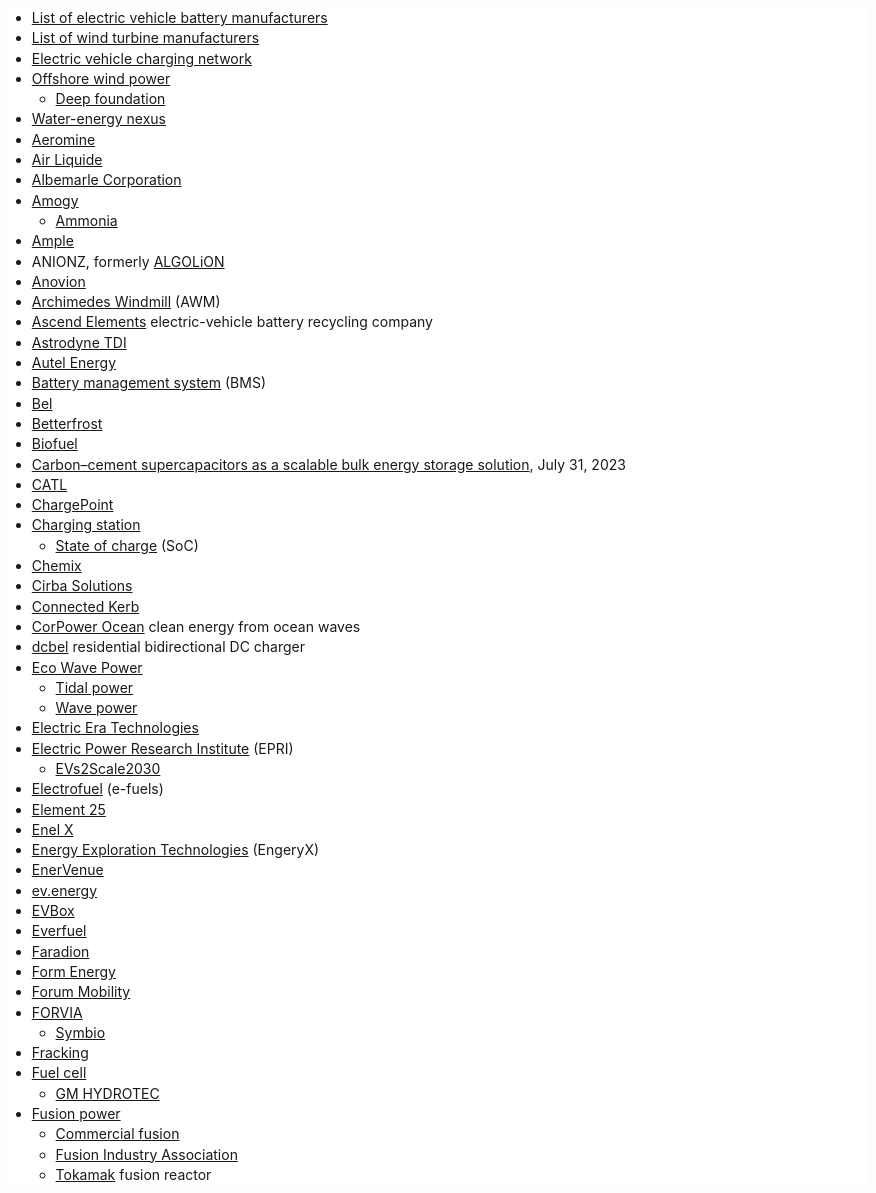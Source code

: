* [List of electric vehicle battery manufacturers](https://en.wikipedia.org/wiki/List_of_electric_vehicle_battery_manufacturers)
* [List of wind turbine manufacturers](https://en.wikipedia.org/wiki/List_of_wind_turbine_manufacturers)
* [Electric vehicle charging network](https://en.wikipedia.org/wiki/Electric_vehicle_charging_network)
* [Offshore wind power](https://en.wikipedia.org/wiki/Offshore_wind_power)
  * [Deep foundation](https://en.wikipedia.org/wiki/Deep_foundation)
* [Water-energy nexus](https://en.wikipedia.org/wiki/Water-energy_nexus)
* [Aeromine](https://www.aerominetechnologies.com/)
* [Air Liquide](https://en.wikipedia.org/wiki/Air_Liquide)
* [Albemarle Corporation](https://en.wikipedia.org/wiki/Albemarle_Corporation)
* [Amogy](https://amogy.co/)
  * [Ammonia](https://en.wikipedia.org/wiki/Ammonia)
* [Ample](https://ample.com/)
* ANIONZ, formerly [ALGOLiON](https://www.algolion.com/)
* [Anovion](https://www.anoviontech.com/)
* [Archimedes Windmill](https://thearchimedes.com/) (AWM)
* [Ascend Elements](https://ascendelements.com/) electric-vehicle battery recycling company
* [Astrodyne TDI](https://www.astrodynetdi.com/)
* [Autel Energy](https://autelenergy.us/)
* [Battery management system](https://en.wikipedia.org/wiki/Battery_management_system) (BMS)
* [Bel](https://www.belfuse.com/)
* [Betterfrost](http://www.betterfrost.com/)
* [Biofuel](https://en.wikipedia.org/wiki/Biofuel)
* [Carbon–cement supercapacitors as a scalable bulk energy storage solution](https://www.pnas.org/doi/10.1073/pnas.2304318120), July 31, 2023
* [CATL](https://en.wikipedia.org/wiki/CATL)
* [ChargePoint](https://en.wikipedia.org/wiki/ChargePoint)
* [Charging station](https://en.wikipedia.org/wiki/Charging_station)
  * [State of charge](https://en.wikipedia.org/wiki/State_of_charge) (SoC)
* [Chemix](https://chemix.ai/)
* [Cirba Solutions](https://www.cirbasolutions.com/)
* [Connected Kerb](https://www.connectedkerb.com/)
* [CorPower Ocean](https://en.wikipedia.org/wiki/CorPower_Ocean) clean energy from ocean waves
* [dcbel](https://www.dcbel.energy/) residential bidirectional DC charger
* [Eco Wave Power](https://www.ecowavepower.com/)
  * [Tidal power](https://en.wikipedia.org/wiki/Tidal_power)
  * [Wave power](https://en.wikipedia.org/wiki/Wave_power)
* [Electric Era Technologies](https://electriceratechnologies.com/)
* [Electric Power Research Institute](https://en.wikipedia.org/wiki/Electric_Power_Research_Institute) (EPRI)
  * [EVs2Scale2030](https://restservice.epri.com/publicdownload/000000003002025622/0/Product)
* [Electrofuel](https://en.wikipedia.org/wiki/Electrofuel) (e-fuels)
* [Element 25](https://www.element25.com.au/)
* [Enel X](https://en.wikipedia.org/wiki/Enel_X)
* [Energy Exploration Technologies](https://en.wikipedia.org/wiki/Energy_Exploration_Technologies) (EngeryX)
* [EnerVenue](https://enervenue.com/)
* [ev.energy](https://www.ev.energy/)
* [EVBox](https://en.wikipedia.org/wiki/EVBox)
* [Everfuel](https://www.everfuel.com/)
* [Faradion](https://faradion.co.uk/)
* [Form Energy](https://en.wikipedia.org/wiki/Form_Energy)
* [Forum Mobility](https://forummobility.com/)
* [FORVIA](https://www.forvia.com/)
  * [Symbio](https://www.symbio.one/)
* [Fracking](https://en.wikipedia.org/wiki/Fracking)
* [Fuel cell](https://en.wikipedia.org/wiki/Fuel_cell)
  * [GM HYDROTEC](https://www.gmhydrotec.com/product/public/us/en/hydrotec/Home.html)
* [Fusion power](https://en.wikipedia.org/wiki/Fusion_power)
  * [Commercial fusion](https://en.wikipedia.org/wiki/Commercial_fusion)
  * [Fusion Industry Association](https://en.wikipedia.org/wiki/Fusion_Industry_Association)
  * [Tokamak](https://en.wikipedia.org/wiki/Tokamak) fusion reactor